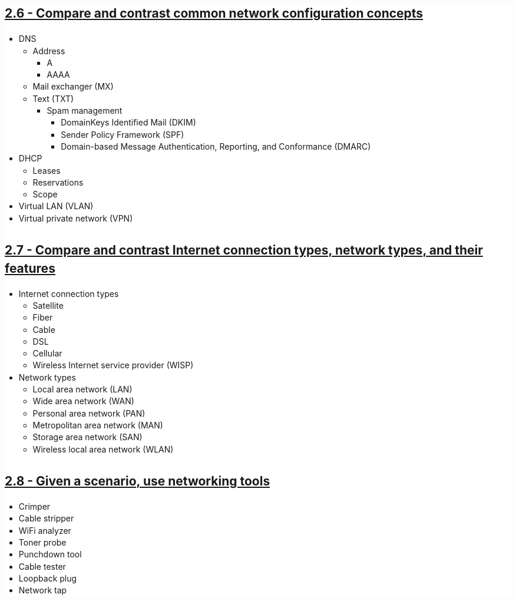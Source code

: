 ## [2.6 - Compare and contrast common network configuration concepts](A%2B%20Study%20Notes.md#18.-Internet,-Cloud,-and-Remote-Access "Chapters 16, 17")
- DNS
    - Address
        - A
        - AAAA
    - Mail exchanger (MX)
    - Text (TXT)
        - Spam management
            - DomainKeys Identified Mail (DKIM)
            - Sender Policy Framework (SPF)
            - Domain-based Message Authentication, Reporting, and Conformance (DMARC)
- DHCP
    - Leases
    - Reservations
    - Scope
- Virtual LAN (VLAN)
- Virtual private network (VPN)

## [2.7 - Compare and contrast Internet connection types, network types, and their features](A%2B%20Study%20Notes.md#16.-Network-Basics "Chapter 16")
- Internet connection types
    - Satellite
    - Fiber
    - Cable
    - DSL
    - Cellular
    - Wireless Internet service provider (WISP)
- Network types
    - Local area network (LAN)
    - Wide area network (WAN)
    - Personal area network (PAN)
    - Metropolitan area network (MAN)
    - Storage area network (SAN)
    - Wireless local area network (WLAN)

## [2.8 - Given a scenario, use networking tools](A%2B%20Study%20Notes.md#17.-Installing-a-Small-Office/Home-Office-(SOHO)-Network "Chapter 17")
- Crimper
- Cable stripper
- WiFi analyzer
- Toner probe
- Punchdown tool
- Cable tester
- Loopback plug
- Network tap
